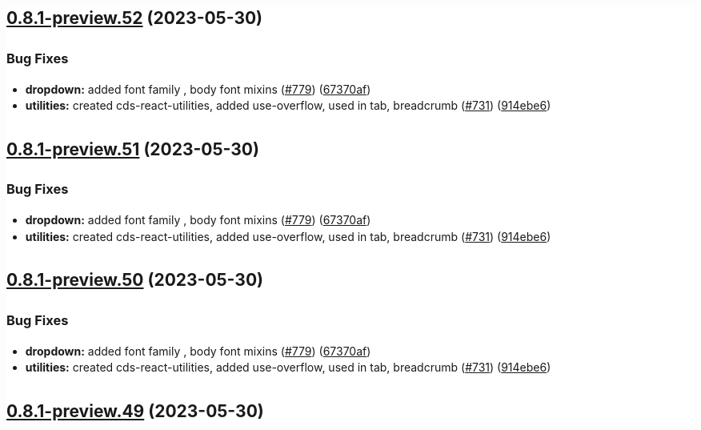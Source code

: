 

## [0.8.1-preview.52](https://github.com/ciscodesignsystems/magnetic-common-design-system/compare/v0.8.0...v0.8.1-preview.52) (2023-05-30)


### Bug Fixes

* **dropdown:** added font family , body font mixins ([#779](https://github.com/ciscodesignsystems/magnetic-common-design-system/issues/779)) ([67370af](https://github.com/ciscodesignsystems/magnetic-common-design-system/commit/67370af3d4fc2395021412e085df7f63e3be6d0f))
* **utilities:** created cds-react-utilities, added use-overflow, used in tab, breadcrumb ([#731](https://github.com/ciscodesignsystems/magnetic-common-design-system/issues/731)) ([914ebe6](https://github.com/ciscodesignsystems/magnetic-common-design-system/commit/914ebe69bd2b57ab97ef25ebb594d05d7b36d319))



## [0.8.1-preview.51](https://github.com/ciscodesignsystems/magnetic-common-design-system/compare/v0.8.0...v0.8.1-preview.51) (2023-05-30)


### Bug Fixes

* **dropdown:** added font family , body font mixins ([#779](https://github.com/ciscodesignsystems/magnetic-common-design-system/issues/779)) ([67370af](https://github.com/ciscodesignsystems/magnetic-common-design-system/commit/67370af3d4fc2395021412e085df7f63e3be6d0f))
* **utilities:** created cds-react-utilities, added use-overflow, used in tab, breadcrumb ([#731](https://github.com/ciscodesignsystems/magnetic-common-design-system/issues/731)) ([914ebe6](https://github.com/ciscodesignsystems/magnetic-common-design-system/commit/914ebe69bd2b57ab97ef25ebb594d05d7b36d319))



## [0.8.1-preview.50](https://github.com/ciscodesignsystems/magnetic-common-design-system/compare/v0.8.0...v0.8.1-preview.50) (2023-05-30)


### Bug Fixes

* **dropdown:** added font family , body font mixins ([#779](https://github.com/ciscodesignsystems/magnetic-common-design-system/issues/779)) ([67370af](https://github.com/ciscodesignsystems/magnetic-common-design-system/commit/67370af3d4fc2395021412e085df7f63e3be6d0f))
* **utilities:** created cds-react-utilities, added use-overflow, used in tab, breadcrumb ([#731](https://github.com/ciscodesignsystems/magnetic-common-design-system/issues/731)) ([914ebe6](https://github.com/ciscodesignsystems/magnetic-common-design-system/commit/914ebe69bd2b57ab97ef25ebb594d05d7b36d319))



## [0.8.1-preview.49](https://github.com/ciscodesignsystems/magnetic-common-design-system/compare/v0.8.0...v0.8.1-preview.49) (2023-05-30)
